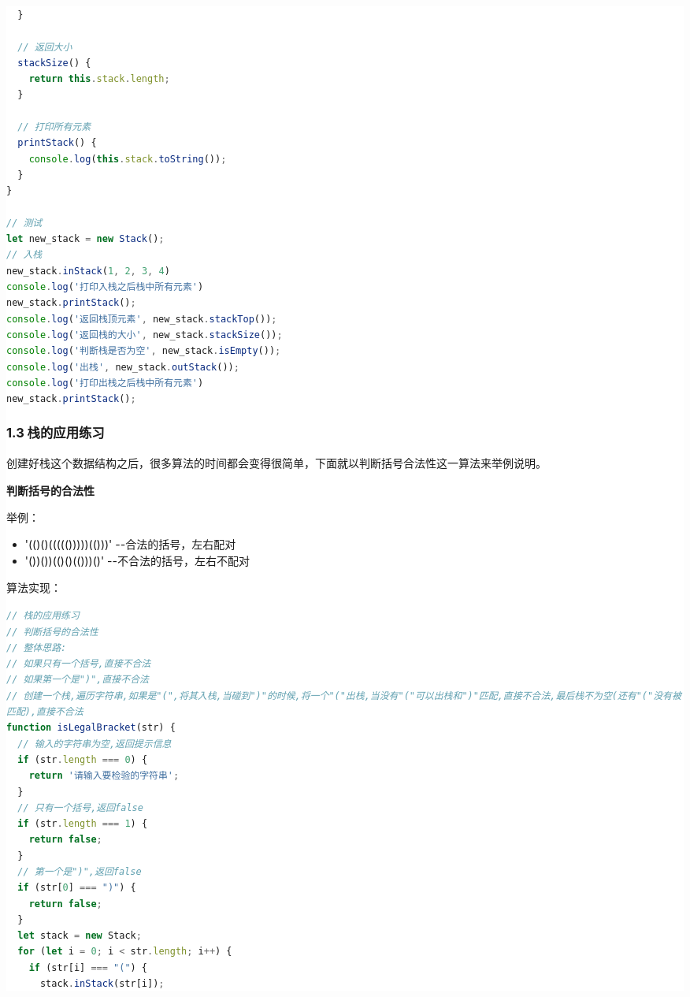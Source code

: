 ```javascript
  }

  // 返回大小
  stackSize() {
    return this.stack.length;
  }

  // 打印所有元素
  printStack() {
    console.log(this.stack.toString());
  }
}

// 测试
let new_stack = new Stack();
// 入栈
new_stack.inStack(1, 2, 3, 4)
console.log('打印入栈之后栈中所有元素')
new_stack.printStack();
console.log('返回栈顶元素', new_stack.stackTop());
console.log('返回栈的大小', new_stack.stackSize());
console.log('判断栈是否为空', new_stack.isEmpty());
console.log('出栈', new_stack.outStack());
console.log('打印出栈之后栈中所有元素')
new_stack.printStack();
```



### 1.3 栈的应用练习

创建好栈这个数据结构之后，很多算法的时间都会变得很简单，下面就以判断括号合法性这一算法来举例说明。

**判断括号的合法性**

举例：

- '(()()((((()))))(()))' --合法的括号，左右配对
- '())())(()()(()))()' --不合法的括号，左右不配对

算法实现：

```js
// 栈的应用练习
// 判断括号的合法性
// 整体思路:
// 如果只有一个括号,直接不合法
// 如果第一个是")",直接不合法
// 创建一个栈,遍历字符串,如果是"(",将其入栈,当碰到")"的时候,将一个"("出栈,当没有"("可以出栈和")"匹配,直接不合法,最后栈不为空(还有"("没有被匹配),直接不合法
function isLegalBracket(str) {
  // 输入的字符串为空,返回提示信息
  if (str.length === 0) {
    return '请输入要检验的字符串';
  }
  // 只有一个括号,返回false
  if (str.length === 1) {
    return false;
  }
  // 第一个是")",返回false
  if (str[0] === ")") {
    return false;
  }
  let stack = new Stack;
  for (let i = 0; i < str.length; i++) {
    if (str[i] === "(") {
      stack.inStack(str[i]);
```

[优先级队列]: https://www.cnblogs.com/tylerdonet/p/5844080.html	"优先级队列"